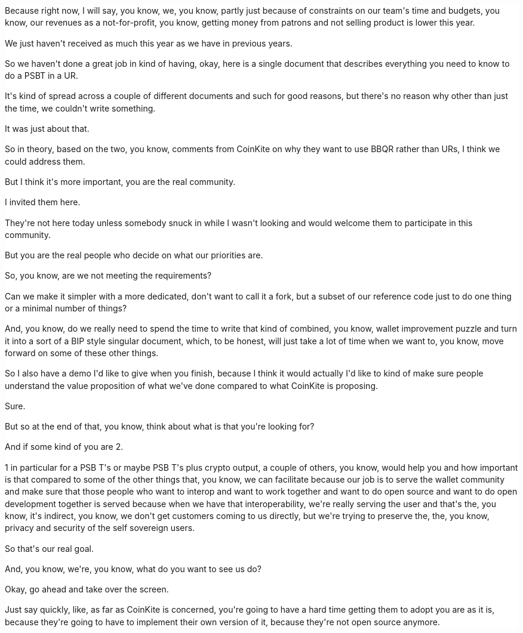Because right now, I will say, you know, we, you know, partly just because of constraints on our team's time and budgets, you know, our revenues as a not-for-profit, you know, getting money from patrons and not selling product is lower this year.

We just haven't received as much this year as we have in previous years.

So we haven't done a great job in kind of having, okay, here is a single document that describes everything you need to know to do a PSBT in a UR.

It's kind of spread across a couple of different documents and such for good reasons, but there's no reason why other than just the time, we couldn't write something.

It was just about that.

So in theory, based on the two, you know, comments from CoinKite on why they want to use BBQR rather than URs, I think we could address them.

But I think it's more important, you are the real community.

I invited them here.

They're not here today unless somebody snuck in while I wasn't looking and would welcome them to participate in this community.

But you are the real people who decide on what our priorities are.

So, you know, are we not meeting the requirements?

Can we make it simpler with a more dedicated, don't want to call it a fork, but a subset of our reference code just to do one thing or a minimal number of things?

And, you know, do we really need to spend the time to write that kind of combined, you know, wallet improvement puzzle and turn it into a sort of a BIP style singular document, which, to be honest, will just take a lot of time when we want to, you know, move forward on some of these other things.

So I also have a demo I'd like to give when you finish, because I think it would actually I'd like to kind of make sure people understand the value proposition of what we've done compared to what CoinKite is proposing.

Sure.

But so at the end of that, you know, think about what is that you're looking for?

And if some kind of you are 2.

1 in particular for a PSB T's or maybe PSB T's plus crypto output, a couple of others, you know, would help you and how important is that compared to some of the other things that, you know, we can facilitate because our job is to serve the wallet community and make sure that those people who want to interop and want to work together and want to do open source and want to do open development together is served because when we have that interoperability, we're really serving the user and that's the, you know, it's indirect, you know, we don't get customers coming to us directly, but we're trying to preserve the, the, you know, privacy and security of the self sovereign users.

So that's our real goal.

And, you know, we're, you know, what do you want to see us do?

Okay, go ahead and take over the screen.

Just say quickly, like, as far as CoinKite is concerned, you're going to have a hard time getting them to adopt you are as it is, because they're going to have to implement their own version of it, because they're not open source anymore.
